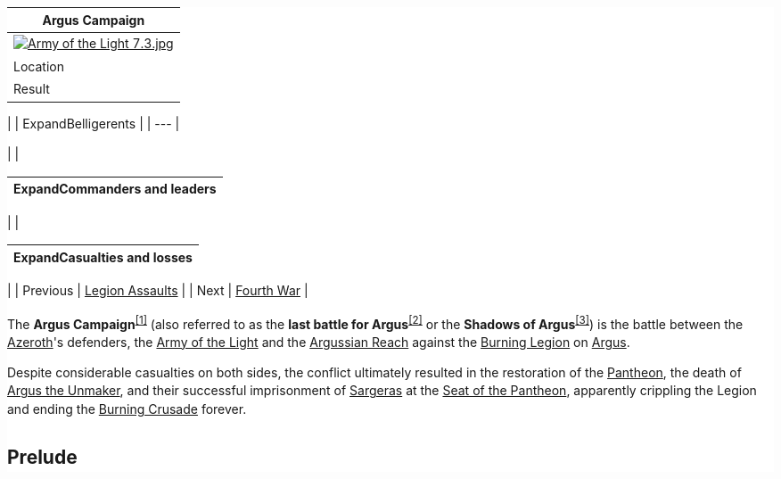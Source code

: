 | Argus Campaign |
| --- |
| [![Army of the Light 7.3.jpg](https://static.wikia.nocookie.net/wowpedia/images/3/37/Army_of_the_Light_7.3.jpg/revision/latest/scale-to-width-down/300?cb=20170824083725)](https://static.wikia.nocookie.net/wowpedia/images/3/37/Army_of_the_Light_7.3.jpg/revision/latest?cb=20170824083725) |
| Location | [Argus](https://wowpedia.fandom.com/wiki/Argus "Argus"), [Seat of the Pantheon](https://wowpedia.fandom.com/wiki/Seat_of_the_Pantheon "Seat of the Pantheon") |
| Result | Decisive Azerothian/Army of the Light's victory, final end of the [Burning Crusade](https://wowpedia.fandom.com/wiki/Burning_Crusade "Burning Crusade"), [Azeroth](https://wowpedia.fandom.com/wiki/Azeroth "Azeroth") severely injured by [Sargeras](https://wowpedia.fandom.com/wiki/Sargeras "Sargeras") |
| 
| ExpandBelligerents |
| --- |

 |
| 

| ExpandCommanders and leaders |
| --- |

 |
| 

| ExpandCasualties and losses |
| --- |

 |
| Previous | [Legion Assaults](https://wowpedia.fandom.com/wiki/Legion_Assaults "Legion Assaults") |
| Next | [Fourth War](https://wowpedia.fandom.com/wiki/Fourth_War "Fourth War") |

The **Argus Campaign**<sup id="cite_ref-1"><a href="https://wowpedia.fandom.com/wiki/Argus_Campaign#cite_note-1">[1]</a></sup> (also referred to as the **last battle for Argus**<sup id="cite_ref-GC_2-0"><a href="https://wowpedia.fandom.com/wiki/Argus_Campaign#cite_note-GC-2">[2]</a></sup> or the **Shadows of Argus**<sup id="cite_ref-3"><a href="https://wowpedia.fandom.com/wiki/Argus_Campaign#cite_note-3">[3]</a></sup>) is the battle between the [Azeroth](https://wowpedia.fandom.com/wiki/Azeroth "Azeroth")'s defenders, the [Army of the Light](https://wowpedia.fandom.com/wiki/Army_of_the_Light "Army of the Light") and the [Argussian Reach](https://wowpedia.fandom.com/wiki/Argussian_Reach "Argussian Reach") against the [Burning Legion](https://wowpedia.fandom.com/wiki/Burning_Legion "Burning Legion") on [Argus](https://wowpedia.fandom.com/wiki/Argus "Argus").

Despite considerable casualties on both sides, the conflict ultimately resulted in the restoration of the [Pantheon](https://wowpedia.fandom.com/wiki/Pantheon "Pantheon"), the death of [Argus the Unmaker](https://wowpedia.fandom.com/wiki/Argus_the_Unmaker "Argus the Unmaker"), and their successful imprisonment of [Sargeras](https://wowpedia.fandom.com/wiki/Sargeras "Sargeras") at the [Seat of the Pantheon](https://wowpedia.fandom.com/wiki/Seat_of_the_Pantheon "Seat of the Pantheon"), apparently crippling the Legion and ending the [Burning Crusade](https://wowpedia.fandom.com/wiki/Burning_Crusade "Burning Crusade") forever.

## Prelude
